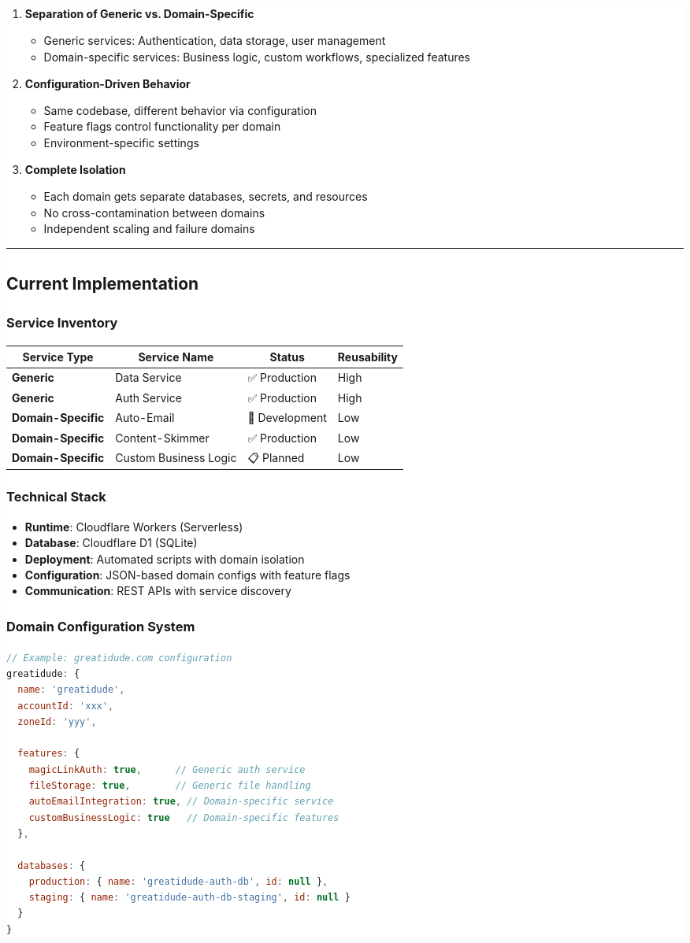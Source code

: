 1. **Separation of Generic vs. Domain-Specific**
   - Generic services: Authentication, data storage, user management
   - Domain-specific services: Business logic, custom workflows, specialized features

2. **Configuration-Driven Behavior**
   - Same codebase, different behavior via configuration
   - Feature flags control functionality per domain
   - Environment-specific settings

3. **Complete Isolation**
   - Each domain gets separate databases, secrets, and resources
   - No cross-contamination between domains
   - Independent scaling and failure domains

---

## Current Implementation

### Service Inventory

| Service Type | Service Name | Status | Reusability |
|-------------|-------------|---------|-------------|
| **Generic** | Data Service | ✅ Production | High |
| **Generic** | Auth Service | ✅ Production | High |
| **Domain-Specific** | Auto-Email | 🚧 Development | Low |
| **Domain-Specific** | Content-Skimmer | ✅ Production | Low |
| **Domain-Specific** | Custom Business Logic | 📋 Planned | Low |

### Technical Stack

- **Runtime**: Cloudflare Workers (Serverless)
- **Database**: Cloudflare D1 (SQLite)
- **Deployment**: Automated scripts with domain isolation
- **Configuration**: JSON-based domain configs with feature flags
- **Communication**: REST APIs with service discovery

### Domain Configuration System

```javascript
// Example: greatidude.com configuration
greatidude: {
  name: 'greatidude',
  accountId: 'xxx',
  zoneId: 'yyy',

  features: {
    magicLinkAuth: true,      // Generic auth service
    fileStorage: true,        // Generic file handling
    autoEmailIntegration: true, // Domain-specific service
    customBusinessLogic: true   // Domain-specific features
  },

  databases: {
    production: { name: 'greatidude-auth-db', id: null },
    staging: { name: 'greatidude-auth-db-staging', id: null }
  }
}
```
